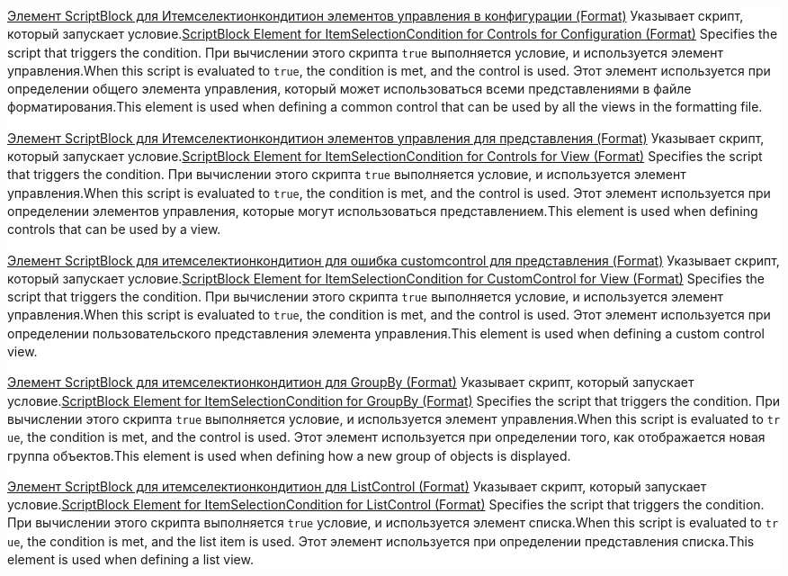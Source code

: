 <span data-ttu-id="050f4-318">[Элемент ScriptBlock для Итемселектионкондитион элементов управления в конфигурации (Format)](./scriptblock-element-for-itemseclectioncondition-for-controls-for-configuration-format.md) Указывает скрипт, который запускает условие.</span><span class="sxs-lookup"><span data-stu-id="050f4-318">[ScriptBlock Element for ItemSelectionCondition for Controls for Configuration (Format)](./scriptblock-element-for-itemseclectioncondition-for-controls-for-configuration-format.md) Specifies the script that triggers the condition.</span></span> <span data-ttu-id="050f4-319">При вычислении этого скрипта `true` выполняется условие, и используется элемент управления.</span><span class="sxs-lookup"><span data-stu-id="050f4-319">When this script is evaluated to `true`, the condition is met, and the control is used.</span></span> <span data-ttu-id="050f4-320">Этот элемент используется при определении общего элемента управления, который может использоваться всеми представлениями в файле форматирования.</span><span class="sxs-lookup"><span data-stu-id="050f4-320">This element is used when defining a common control that can be used by all the views in the formatting file.</span></span>

<span data-ttu-id="050f4-321">[Элемент ScriptBlock для Итемселектионкондитион элементов управления для представления (Format)](./scriptblock-element-for-itemselectioncondition-for-controls-for-view-format.md) Указывает скрипт, который запускает условие.</span><span class="sxs-lookup"><span data-stu-id="050f4-321">[ScriptBlock Element for ItemSelectionCondition for Controls for View (Format)](./scriptblock-element-for-itemselectioncondition-for-controls-for-view-format.md) Specifies the script that triggers the condition.</span></span> <span data-ttu-id="050f4-322">При вычислении этого скрипта `true` выполняется условие, и используется элемент управления.</span><span class="sxs-lookup"><span data-stu-id="050f4-322">When this script is evaluated to `true`, the condition is met, and the control is used.</span></span> <span data-ttu-id="050f4-323">Этот элемент используется при определении элементов управления, которые могут использоваться представлением.</span><span class="sxs-lookup"><span data-stu-id="050f4-323">This element is used when defining controls that can be used by a view.</span></span>

<span data-ttu-id="050f4-324">[Элемент ScriptBlock для итемселектионкондитион для ошибка customcontrol для представления (Format)](./scriptblock-element-for-itemselectioncondition-for-customcontrol-for-view-format.md) Указывает скрипт, который запускает условие.</span><span class="sxs-lookup"><span data-stu-id="050f4-324">[ScriptBlock Element for ItemSelectionCondition for CustomControl for View (Format)](./scriptblock-element-for-itemselectioncondition-for-customcontrol-for-view-format.md) Specifies the script that triggers the condition.</span></span> <span data-ttu-id="050f4-325">При вычислении этого скрипта `true` выполняется условие, и используется элемент управления.</span><span class="sxs-lookup"><span data-stu-id="050f4-325">When this script is evaluated to `true`, the condition is met, and the control is used.</span></span> <span data-ttu-id="050f4-326">Этот элемент используется при определении пользовательского представления элемента управления.</span><span class="sxs-lookup"><span data-stu-id="050f4-326">This element is used when defining a custom control view.</span></span>

<span data-ttu-id="050f4-327">[Элемент ScriptBlock для итемселектионкондитион для GroupBy (Format)](./scriptblock-element-for-itemselectioncondition-for-groupby-format.md) Указывает скрипт, который запускает условие.</span><span class="sxs-lookup"><span data-stu-id="050f4-327">[ScriptBlock Element for ItemSelectionCondition for GroupBy (Format)](./scriptblock-element-for-itemselectioncondition-for-groupby-format.md) Specifies the script that triggers the condition.</span></span> <span data-ttu-id="050f4-328">При вычислении этого скрипта `true` выполняется условие, и используется элемент управления.</span><span class="sxs-lookup"><span data-stu-id="050f4-328">When this script is evaluated to `true`, the condition is met, and the control is used.</span></span> <span data-ttu-id="050f4-329">Этот элемент используется при определении того, как отображается новая группа объектов.</span><span class="sxs-lookup"><span data-stu-id="050f4-329">This element is used when defining how a new group of objects is displayed.</span></span>

<span data-ttu-id="050f4-330">[Элемент ScriptBlock для итемселектионкондитион для ListControl (Format)](./scriptblock-element-for-itemselectioncondition-for-listcontrol-format.md) Указывает скрипт, который запускает условие.</span><span class="sxs-lookup"><span data-stu-id="050f4-330">[ScriptBlock Element for ItemSelectionCondition for ListControl  (Format)](./scriptblock-element-for-itemselectioncondition-for-listcontrol-format.md) Specifies the script that triggers the condition.</span></span> <span data-ttu-id="050f4-331">При вычислении этого скрипта выполняется `true` условие, и используется элемент списка.</span><span class="sxs-lookup"><span data-stu-id="050f4-331">When this script is evaluated to `true`, the condition is met, and the list item is used.</span></span> <span data-ttu-id="050f4-332">Этот элемент используется при определении представления списка.</span><span class="sxs-lookup"><span data-stu-id="050f4-332">This element is used when defining a list view.</span></span>
